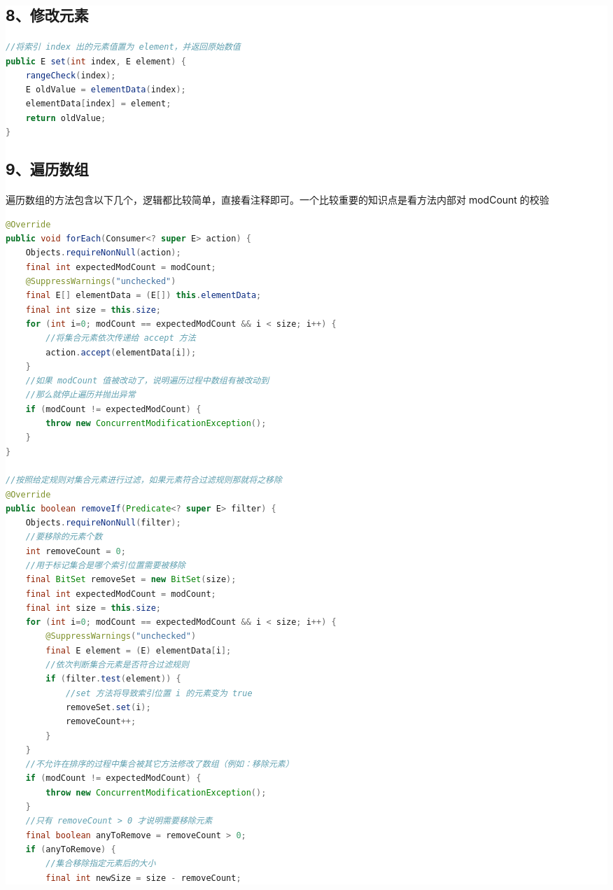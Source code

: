 ## 8、修改元素

```java
//将索引 index 出的元素值置为 element，并返回原始数值
public E set(int index, E element) {
    rangeCheck(index);
    E oldValue = elementData(index);
    elementData[index] = element;
    return oldValue;
}
```

## 9、遍历数组

遍历数组的方法包含以下几个，逻辑都比较简单，直接看注释即可。一个比较重要的知识点是看方法内部对 modCount 的校验

```java
@Override
public void forEach(Consumer<? super E> action) {
    Objects.requireNonNull(action);
    final int expectedModCount = modCount;
    @SuppressWarnings("unchecked")
    final E[] elementData = (E[]) this.elementData;
    final int size = this.size;
    for (int i=0; modCount == expectedModCount && i < size; i++) {
        //将集合元素依次传递给 accept 方法
        action.accept(elementData[i]);
    }
    //如果 modCount 值被改动了，说明遍历过程中数组有被改动到
    //那么就停止遍历并抛出异常
    if (modCount != expectedModCount) {
        throw new ConcurrentModificationException();
    }
}

//按照给定规则对集合元素进行过滤，如果元素符合过滤规则那就将之移除
@Override
public boolean removeIf(Predicate<? super E> filter) {
    Objects.requireNonNull(filter);
    //要移除的元素个数
    int removeCount = 0;
    //用于标记集合是哪个索引位置需要被移除
    final BitSet removeSet = new BitSet(size);
    final int expectedModCount = modCount;
    final int size = this.size;
    for (int i=0; modCount == expectedModCount && i < size; i++) {
        @SuppressWarnings("unchecked")
        final E element = (E) elementData[i];
        //依次判断集合元素是否符合过滤规则
        if (filter.test(element)) {
            //set 方法将导致索引位置 i 的元素变为 true
            removeSet.set(i);
            removeCount++;
        }
    }
    //不允许在排序的过程中集合被其它方法修改了数组（例如：移除元素）
    if (modCount != expectedModCount) {
        throw new ConcurrentModificationException();
    }
    //只有 removeCount > 0 才说明需要移除元素
    final boolean anyToRemove = removeCount > 0;
    if (anyToRemove) {
        //集合移除指定元素后的大小
        final int newSize = size - removeCount;
```